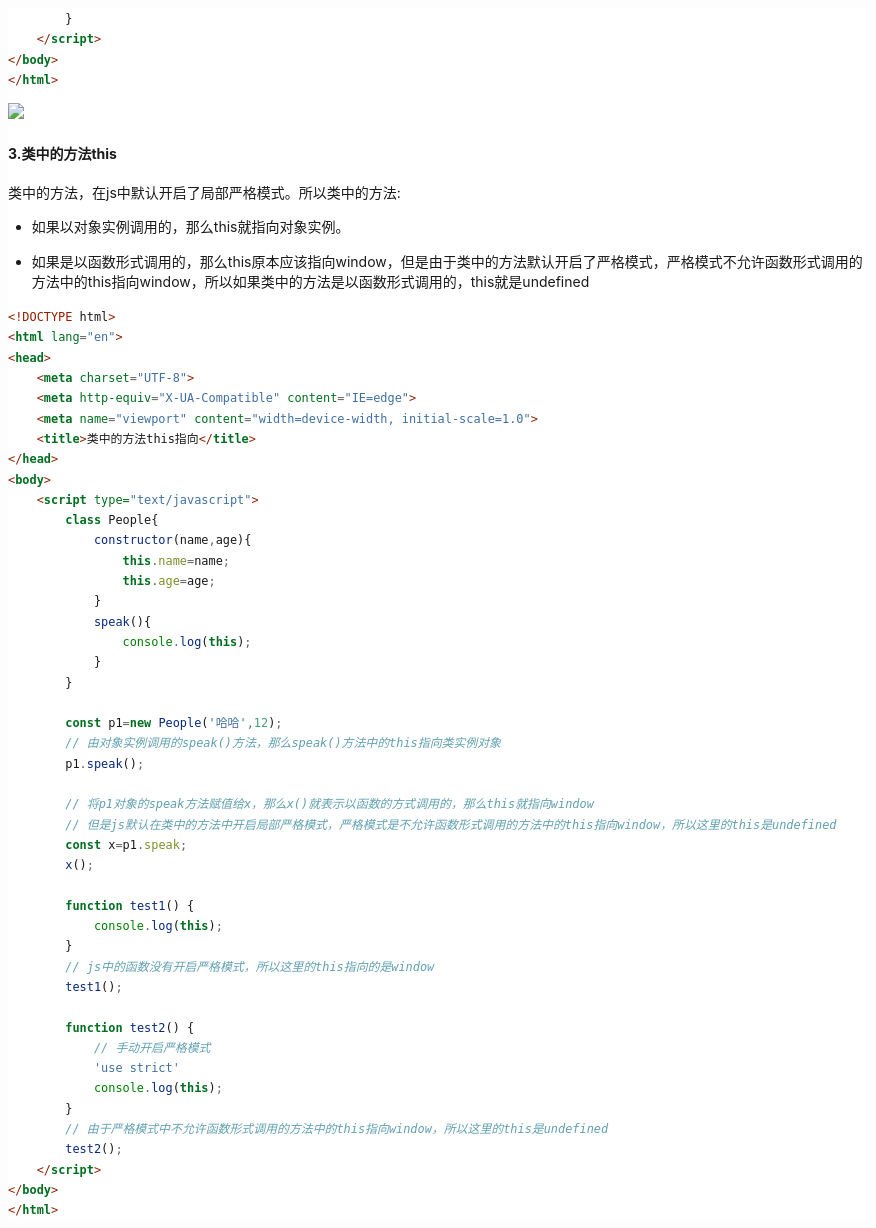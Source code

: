 ```html
        }
    </script>
</body>
</html>
```

![](https://cdn.jsdelivr.net/gh/cloverfelix/image/image/20211002101249.png)

#### 3.类中的方法this

类中的方法，在js中默认开启了局部严格模式。所以类中的方法:

- 如果以对象实例调用的，那么this就指向对象实例。

- 如果是以函数形式调用的，那么this原本应该指向window，但是由于类中的方法默认开启了严格模式，严格模式不允许函数形式调用的方法中的this指向window，所以如果类中的方法是以函数形式调用的，this就是undefined

```HTML
<!DOCTYPE html>
<html lang="en">
<head>
    <meta charset="UTF-8">
    <meta http-equiv="X-UA-Compatible" content="IE=edge">
    <meta name="viewport" content="width=device-width, initial-scale=1.0">
    <title>类中的方法this指向</title>
</head>
<body>
    <script type="text/javascript">
        class People{
            constructor(name,age){
                this.name=name;
                this.age=age;
            }
            speak(){
                console.log(this);
            }
        }

        const p1=new People('哈哈',12);
        // 由对象实例调用的speak()方法，那么speak()方法中的this指向类实例对象
        p1.speak();

        // 将p1对象的speak方法赋值给x，那么x()就表示以函数的方式调用的，那么this就指向window
        // 但是js默认在类中的方法中开启局部严格模式，严格模式是不允许函数形式调用的方法中的this指向window，所以这里的this是undefined
        const x=p1.speak;
        x();

        function test1() {
            console.log(this);
        }
        // js中的函数没有开启严格模式，所以这里的this指向的是window
        test1();

        function test2() {
            // 手动开启严格模式
            'use strict'
            console.log(this);
        }
        // 由于严格模式中不允许函数形式调用的方法中的this指向window，所以这里的this是undefined
        test2();
    </script>
</body>
</html>
```
